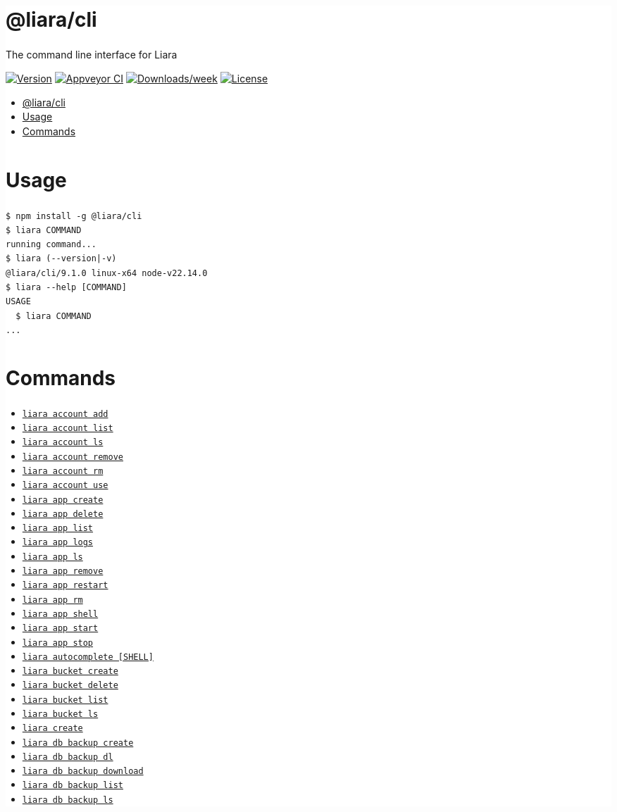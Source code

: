 # @liara/cli

The command line interface for Liara

[![Version](https://img.shields.io/npm/v/@liara/cli.svg)](https://npmjs.org/package/@liara/cli)
[![Appveyor CI](https://ci.appveyor.com/api/projects/status/github/liara-ir/liara-cli?branch=master&svg=true)](https://ci.appveyor.com/project/liara-ir/liara-cli/branch/master)
[![Downloads/week](https://img.shields.io/npm/dw/@liara/cli.svg)](https://npmjs.org/package/@liara/cli)
[![License](https://img.shields.io/npm/l/@liara/cli.svg)](https://github.com/liara-ir/liara-cli/blob/master/package.json)


* [@liara/cli](#liaracli)
* [Usage](#usage)
* [Commands](#commands)


# Usage


```sh-session
$ npm install -g @liara/cli
$ liara COMMAND
running command...
$ liara (--version|-v)
@liara/cli/9.1.0 linux-x64 node-v22.14.0
$ liara --help [COMMAND]
USAGE
  $ liara COMMAND
...
```


# Commands


* [`liara account add`](#liara-account-add)
* [`liara account list`](#liara-account-list)
* [`liara account ls`](#liara-account-ls)
* [`liara account remove`](#liara-account-remove)
* [`liara account rm`](#liara-account-rm)
* [`liara account use`](#liara-account-use)
* [`liara app create`](#liara-app-create)
* [`liara app delete`](#liara-app-delete)
* [`liara app list`](#liara-app-list)
* [`liara app logs`](#liara-app-logs)
* [`liara app ls`](#liara-app-ls)
* [`liara app remove`](#liara-app-remove)
* [`liara app restart`](#liara-app-restart)
* [`liara app rm`](#liara-app-rm)
* [`liara app shell`](#liara-app-shell)
* [`liara app start`](#liara-app-start)
* [`liara app stop`](#liara-app-stop)
* [`liara autocomplete [SHELL]`](#liara-autocomplete-shell)
* [`liara bucket create`](#liara-bucket-create)
* [`liara bucket delete`](#liara-bucket-delete)
* [`liara bucket list`](#liara-bucket-list)
* [`liara bucket ls`](#liara-bucket-ls)
* [`liara create`](#liara-create)
* [`liara db backup create`](#liara-db-backup-create)
* [`liara db backup dl`](#liara-db-backup-dl)
* [`liara db backup download`](#liara-db-backup-download)
* [`liara db backup list`](#liara-db-backup-list)
* [`liara db backup ls`](#liara-db-backup-ls)